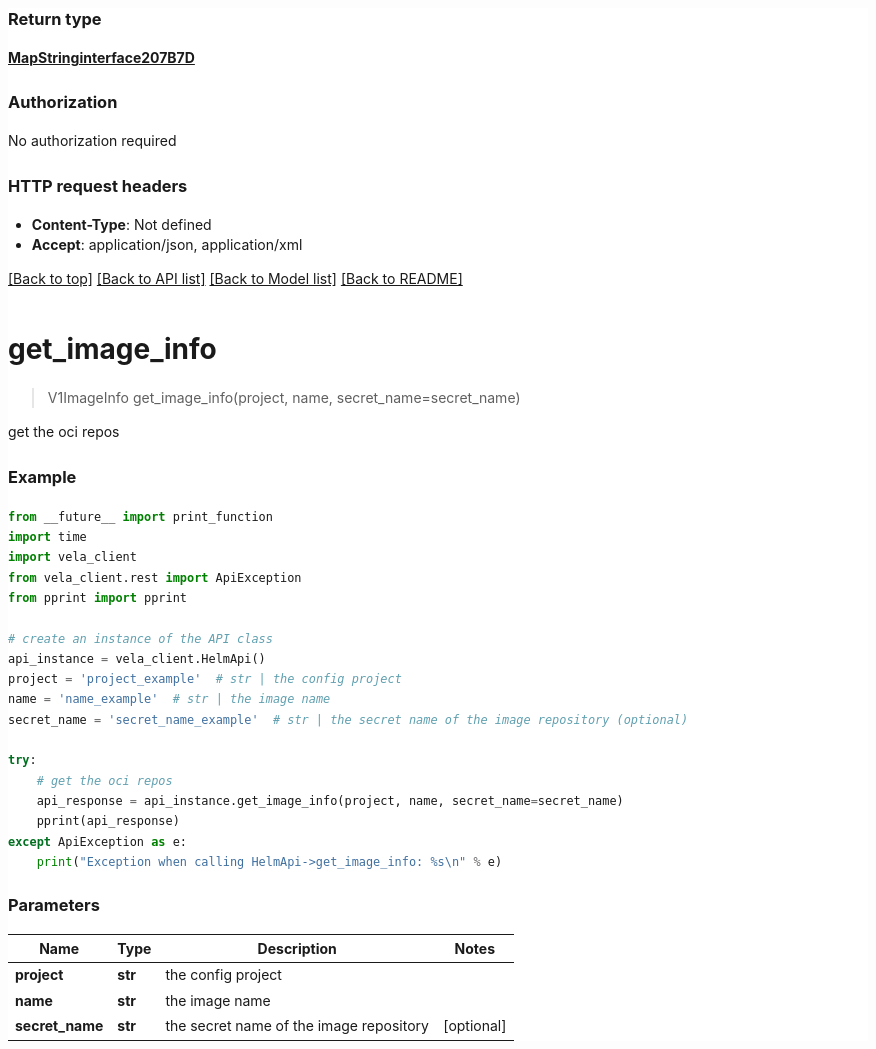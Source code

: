 ### Return type

[**MapStringinterface207B7D**](MapStringinterface207B7D.md)

### Authorization

No authorization required

### HTTP request headers

 - **Content-Type**: Not defined
 - **Accept**: application/json, application/xml

[[Back to top]](#) [[Back to API list]](../vela-client/README.md#documentation-for-api-endpoints) [[Back to Model list]](../vela-client/README.md#documentation-for-models) [[Back to README]](../vela-client/README.md)

# **get_image_info**
> V1ImageInfo get_image_info(project, name, secret_name=secret_name)

get the oci repos

### Example

```python
from __future__ import print_function
import time
import vela_client
from vela_client.rest import ApiException
from pprint import pprint

# create an instance of the API class
api_instance = vela_client.HelmApi()
project = 'project_example'  # str | the config project
name = 'name_example'  # str | the image name
secret_name = 'secret_name_example'  # str | the secret name of the image repository (optional)

try:
    # get the oci repos
    api_response = api_instance.get_image_info(project, name, secret_name=secret_name)
    pprint(api_response)
except ApiException as e:
    print("Exception when calling HelmApi->get_image_info: %s\n" % e)
```

### Parameters

Name | Type | Description  | Notes
------------- | ------------- | ------------- | -------------
 **project** | **str**| the config project | 
 **name** | **str**| the image name | 
 **secret_name** | **str**| the secret name of the image repository | [optional] 

